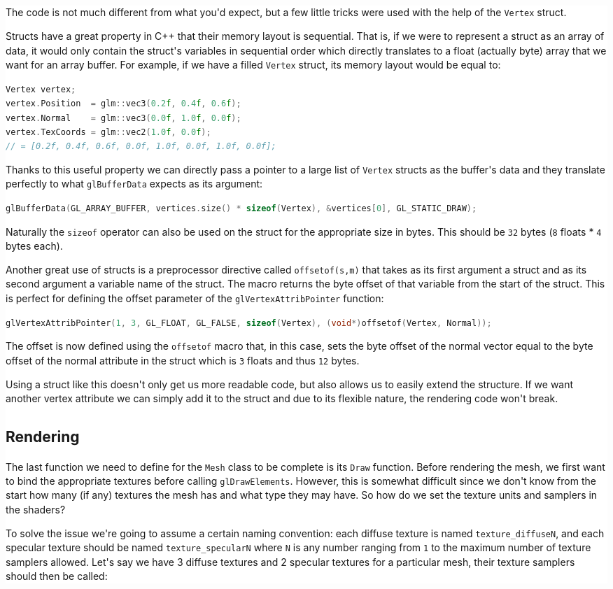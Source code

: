 The code is not much different from what you'd expect, but a few little tricks were used with the help of the `Vertex` struct.

Structs have a great property in C++ that their memory layout is sequential. That is, if we were to represent a struct as an array of data, it would only contain the struct's variables in sequential order which directly translates to a float (actually byte) array that we want for an array buffer. For example, if we have a filled `Vertex` struct, its memory layout would be equal to:

```cpp
Vertex vertex;
vertex.Position  = glm::vec3(0.2f, 0.4f, 0.6f);
vertex.Normal    = glm::vec3(0.0f, 1.0f, 0.0f);
vertex.TexCoords = glm::vec2(1.0f, 0.0f);
// = [0.2f, 0.4f, 0.6f, 0.0f, 1.0f, 0.0f, 1.0f, 0.0f];
```

Thanks to this useful property we can directly pass a pointer to a large list of `Vertex` structs as the buffer's data and they translate perfectly to what `glBufferData` expects as its argument:

```cpp
glBufferData(GL_ARRAY_BUFFER, vertices.size() * sizeof(Vertex), &vertices[0], GL_STATIC_DRAW);
```

Naturally the `sizeof` operator can also be used on the struct for the appropriate size in bytes. This should be `32` bytes (`8` floats \* `4` bytes each).

Another great use of structs is a preprocessor directive called `offsetof(s,m)` that takes as its first argument a struct and as its second argument a variable name of the struct. The macro returns the byte offset of that variable from the start of the struct. This is perfect for defining the offset parameter of the `glVertexAttribPointer` function:

```cpp
glVertexAttribPointer(1, 3, GL_FLOAT, GL_FALSE, sizeof(Vertex), (void*)offsetof(Vertex, Normal));
```

The offset is now defined using the `offsetof` macro that, in this case, sets the byte offset of the normal vector equal to the byte offset of the normal attribute in the struct which is `3` floats and thus `12` bytes.

Using a struct like this doesn't only get us more readable code, but also allows us to easily extend the structure. If we want another vertex attribute we can simply add it to the struct and due to its flexible nature, the rendering code won't break.

## Rendering

The last function we need to define for the `Mesh` class to be complete is its `Draw` function. Before rendering the mesh, we first want to bind the appropriate textures before calling `glDrawElements`. However, this is somewhat difficult since we don't know from the start how many (if any) textures the mesh has and what type they may have. So how do we set the texture units and samplers in the shaders?

To solve the issue we're going to assume a certain naming convention: each diffuse texture is named `texture_diffuseN`, and each specular texture should be named `texture_specularN` where `N` is any number ranging from `1` to the maximum number of texture samplers allowed. Let's say we have 3 diffuse textures and 2 specular textures for a particular mesh, their texture samplers should then be called:
